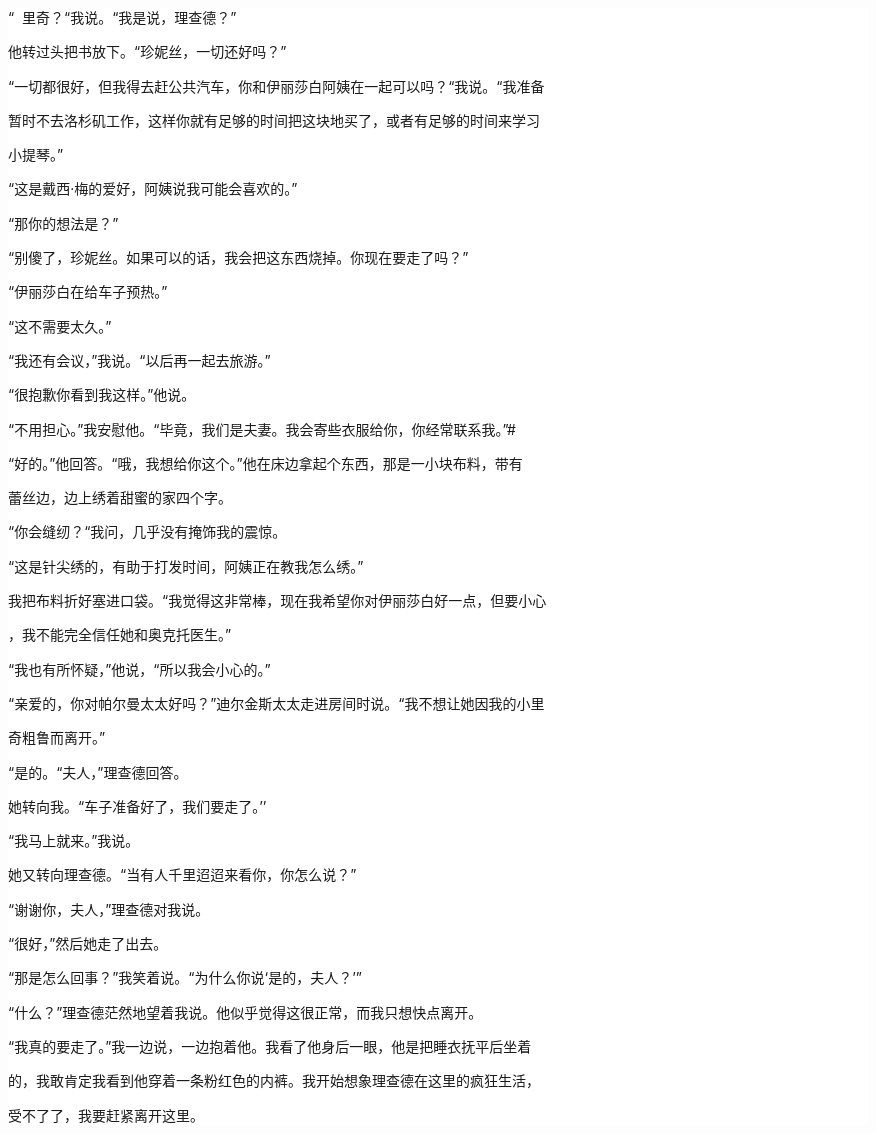 “  里奇？“我说。“我是说，理查德？”

他转过头把书放下。“珍妮丝，一切还好吗？”

“一切都很好，但我得去赶公共汽车，你和伊丽莎白阿姨在一起可以吗？“我说。“我准备

暂时不去洛杉矶工作，这样你就有足够的时间把这块地买了，或者有足够的时间来学习

小提琴。”

“这是戴西·梅的爱好，阿姨说我可能会喜欢的。”

“那你的想法是？”

“别傻了，珍妮丝。如果可以的话，我会把这东西烧掉。你现在要走了吗？”

“伊丽莎白在给车子预热。”

“这不需要太久。”

“我还有会议，”我说。“以后再一起去旅游。”

“很抱歉你看到我这样。”他说。

“不用担心。”我安慰他。“毕竟，我们是夫妻。我会寄些衣服给你，你经常联系我。”#

“好的。”他回答。“哦，我想给你这个。”他在床边拿起个东西，那是一小块布料，带有

蕾丝边，边上绣着甜蜜的家四个字。

“你会缝纫？“我问，几乎没有掩饰我的震惊。

“这是针尖绣的，有助于打发时间，阿姨正在教我怎么绣。”

我把布料折好塞进口袋。“我觉得这非常棒，现在我希望你对伊丽莎白好一点，但要小心

，我不能完全信任她和奥克托医生。”

“我也有所怀疑，”他说，“所以我会小心的。”

“亲爱的，你对帕尔曼太太好吗？”迪尔金斯太太走进房间时说。“我不想让她因我的小里

奇粗鲁而离开。”

“是的。“夫人，”理查德回答。

她转向我。“车子准备好了，我们要走了。’’

“我马上就来。”我说。

她又转向理查德。“当有人千里迢迢来看你，你怎么说？”

“谢谢你，夫人，”理查德对我说。

“很好，”然后她走了出去。

“那是怎么回事？”我笑着说。“为什么你说‘是的，夫人？’”

“什么？”理查德茫然地望着我说。他似乎觉得这很正常，而我只想快点离开。

“我真的要走了。”我一边说，一边抱着他。我看了他身后一眼，他是把睡衣抚平后坐着

的，我敢肯定我看到他穿着一条粉红色的内裤。我开始想象理查德在这里的疯狂生活，

受不了了，我要赶紧离开这里。
